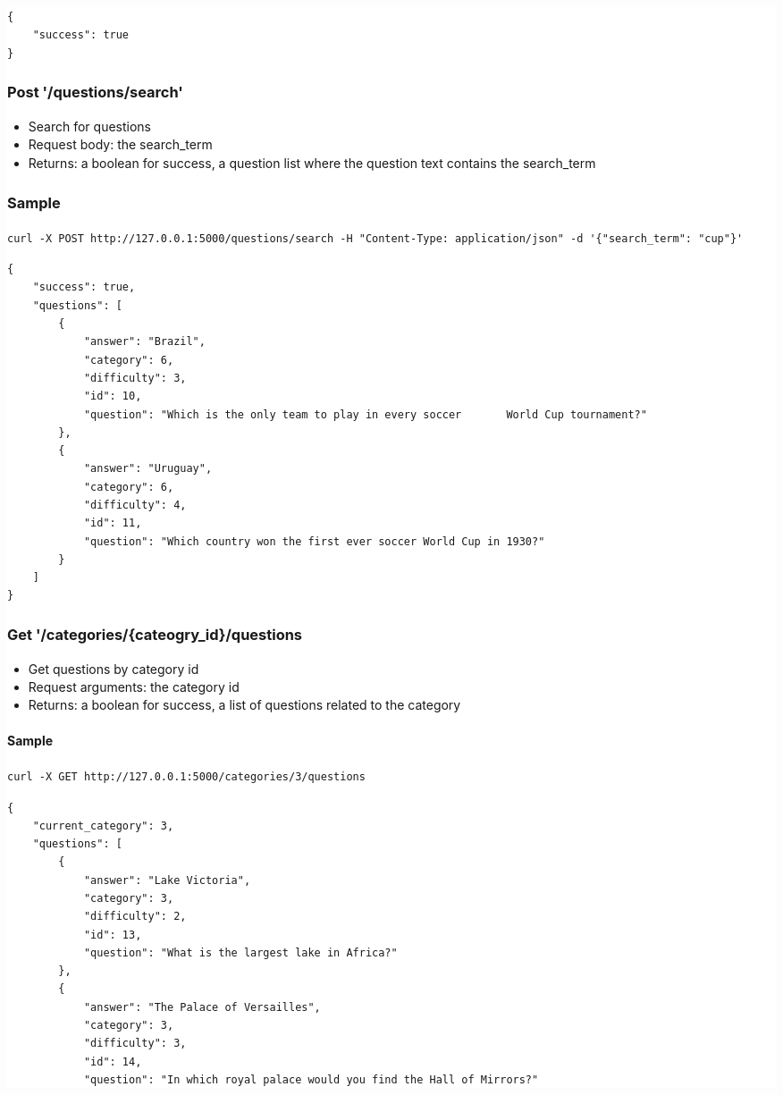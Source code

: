 ```
{
	"success": true
}
```

### Post '/questions/search'

 - Search for questions
 - Request body: the search_term 
 - Returns: a boolean for success, a question list where the question text contains the search_term
### Sample
```
curl -X POST http://127.0.0.1:5000/questions/search -H "Content-Type: application/json" -d '{"search_term": "cup"}'
```
```
{
	"success": true,
	"questions": [
		{
			"answer": "Brazil",
			"category": 6,
			"difficulty": 3,
			"id": 10,
			"question": "Which is the only team to play in every soccer       World Cup tournament?"
		},
		{
			"answer": "Uruguay",
			"category": 6,
			"difficulty": 4,
			"id": 11,
			"question": "Which country won the first ever soccer World Cup in 1930?"
		}
	]
}
```
### Get '/categories/{cateogry_id}/questions
 - Get questions by category id
 - Request arguments: the category id
 - Returns: a boolean for success, a list of questions related to the category
 #### Sample
 ```
 curl -X GET http://127.0.0.1:5000/categories/3/questions
 ```

```
{
	"current_category": 3,
	"questions": [
		{
			"answer": "Lake Victoria",
			"category": 3,
			"difficulty": 2,
			"id": 13,
			"question": "What is the largest lake in Africa?"
		},
		{
			"answer": "The Palace of Versailles",
			"category": 3,
			"difficulty": 3,
			"id": 14,
			"question": "In which royal palace would you find the Hall of Mirrors?"
```